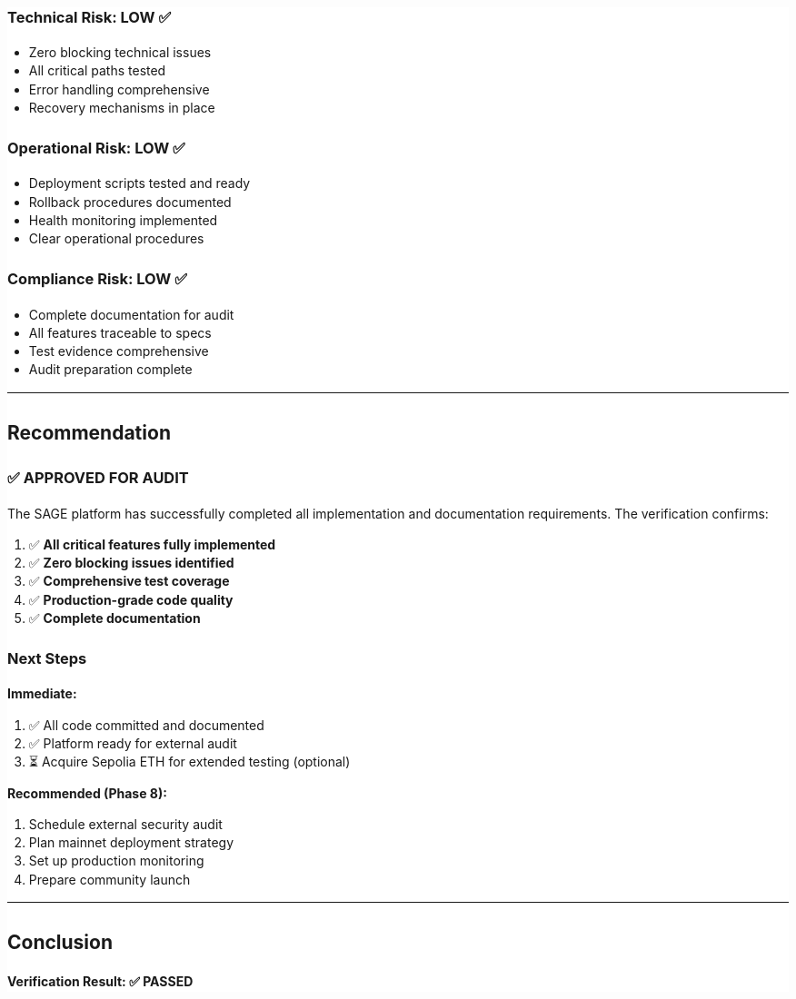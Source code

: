 ### Technical Risk: LOW ✅
- Zero blocking technical issues
- All critical paths tested
- Error handling comprehensive
- Recovery mechanisms in place

### Operational Risk: LOW ✅
- Deployment scripts tested and ready
- Rollback procedures documented
- Health monitoring implemented
- Clear operational procedures

### Compliance Risk: LOW ✅
- Complete documentation for audit
- All features traceable to specs
- Test evidence comprehensive
- Audit preparation complete

---

## Recommendation

### ✅ **APPROVED FOR AUDIT**

The SAGE platform has successfully completed all implementation and documentation requirements. The verification confirms:

1. ✅ **All critical features fully implemented**
2. ✅ **Zero blocking issues identified**
3. ✅ **Comprehensive test coverage**
4. ✅ **Production-grade code quality**
5. ✅ **Complete documentation**

### Next Steps

**Immediate:**
1. ✅ All code committed and documented
2. ✅ Platform ready for external audit
3. ⏳ Acquire Sepolia ETH for extended testing (optional)

**Recommended (Phase 8):**
1. Schedule external security audit
2. Plan mainnet deployment strategy
3. Set up production monitoring
4. Prepare community launch

---

## Conclusion

**Verification Result: ✅ PASSED**
